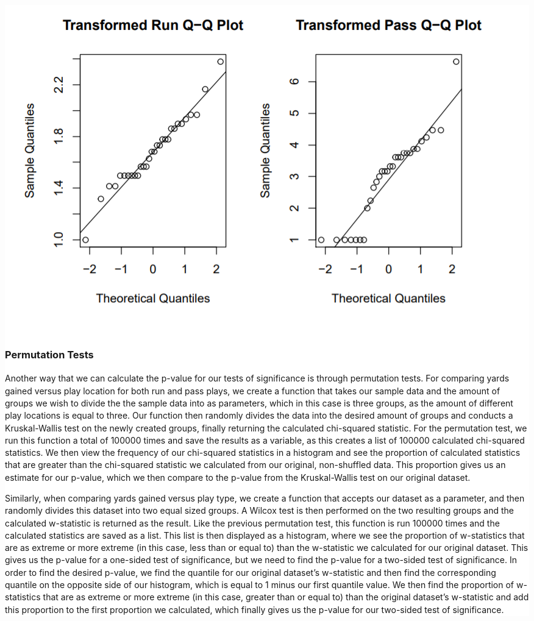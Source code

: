 ![transqqplots](/assets/images/blogimages/figs-10-29/transformedqqplot.png)

### Permutation Tests

Another way that we can calculate the p-value for our tests of significance is through permutation tests. For comparing yards gained versus play location for both run and pass plays, we create a function that takes our sample data and the amount of groups we wish to divide the the sample data into as parameters, which in this case is three groups, as the amount of different play locations is equal to three. Our function then randomly divides the data into the desired amount of groups and conducts a Kruskal-Wallis test on the newly created groups, finally returning the calculated chi-squared statistic. For the permutation test, we run this function a total of 100000 times and save the results as a variable, as this creates a list of 100000 calculated chi-squared statistics. We then view the frequency of our chi-squared statistics in a histogram and see the proportion of calculated statistics that are greater than the chi-squared statistic we calculated from our original, non-shuffled data. This proportion gives us an estimate for our p-value, which we then compare to the p-value from the Kruskal-Wallis test on our original dataset.

Similarly, when comparing yards gained versus play type, we create a function that accepts our dataset as a parameter, and then randomly divides this dataset into two equal sized groups. A Wilcox test is then performed on the two resulting groups and the calculated w-statistic is returned as the result. Like the previous permutation test, this function is run 100000 times and the calculated statistics are saved as a list. This list is then displayed as a histogram, where we see the proportion of w-statistics that are as extreme or more extreme (in this case, less than or equal to) than the w-statistic we calculated for our original dataset. This gives us the p-value for a one-sided test of significance, but we need to find the p-value for a two-sided test of significance. In order to find the desired p-value, we find the quantile for our original dataset’s w-statistic and then find the corresponding quantile on the opposite side of our histogram, which is equal to 1 minus our first quantile value. We then find the proportion of w-statistics that are as extreme or more extreme (in this case, greater than or equal to) than the original dataset’s w-statistic and add this proportion to the first proportion we calculated, which finally gives us the p-value for our two-sided test of significance.

